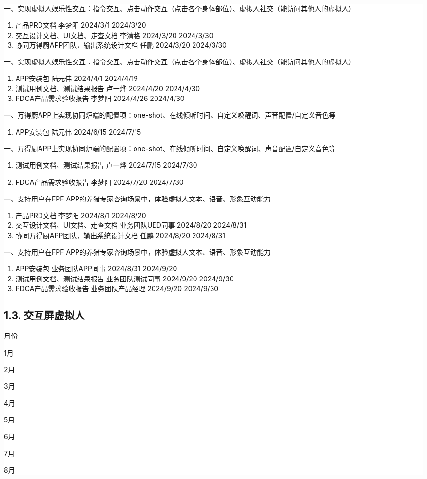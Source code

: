 
一、实现虚拟人娱乐性交互：指令交互、点击动作交互（点击各个身体部位）、虚拟人社交（能访问其他人的虚拟人）

1.  产品PRD文档 李梦阳 2024/3/1 2024/3/20
2.  交互设计文档、UI文档、走查文档 李清格 2024/3/20 2024/3/30
3.  协同万得厨APP团队，输出系统设计文档 任鹏 2024/3/20 2024/3/30

一、实现虚拟人娱乐性交互：指令交互、点击动作交互（点击各个身体部位）、虚拟人社交（能访问其他人的虚拟人）

1.  APP安装包 陆元伟 2024/4/1 2024/4/19
2.  测试用例文档、测试结果报告 卢一烨 2024/4/20 2024/4/30
3.  PDCA产品需求验收报告 李梦阳 2024/4/26 2024/4/30

  

一、万得厨APP上实现协同炉端的配置项：one-shot、在线倾听时间、自定义唤醒词、声音配置/自定义音色等

1.  APP安装包 陆元伟 2024/6/15 2024/7/15  
    

一、万得厨APP上实现协同炉端的配置项：one-shot、在线倾听时间、自定义唤醒词、声音配置/自定义音色等

1.  测试用例文档、测试结果报告 卢一烨 2024/7/15 2024/7/30  
    
2.  PDCA产品需求验收报告 李梦阳 2024/7/20 2024/7/30  
    

一、支持用户在FPF APP的养猪专家咨询场景中，体验虚拟人文本、语音、形象互动能力

1.  产品PRD文档 李梦阳 2024/8/1 2024/8/20
2.  交互设计文档、UI文档、走查文档 业务团队UED同事 2024/8/20 2024/8/31
3.  协同万得厨APP团队，输出系统设计文档 任鹏 2024/8/20 2024/8/31

一、支持用户在FPF APP的养猪专家咨询场景中，体验虚拟人文本、语音、形象互动能力

1.  APP安装包 业务团队APP同事 2024/8/31 2024/9/20
2.  测试用例文档、测试结果报告 业务团队测试同事 2024/9/20 2024/9/30
3.  PDCA产品需求验收报告 业务团队产品经理 2024/9/20 2024/9/30

  

  

  

1.3. 交互屏虚拟人
-----------

月份

1月

2月

3月

4月

5月

6月

7月

8月
